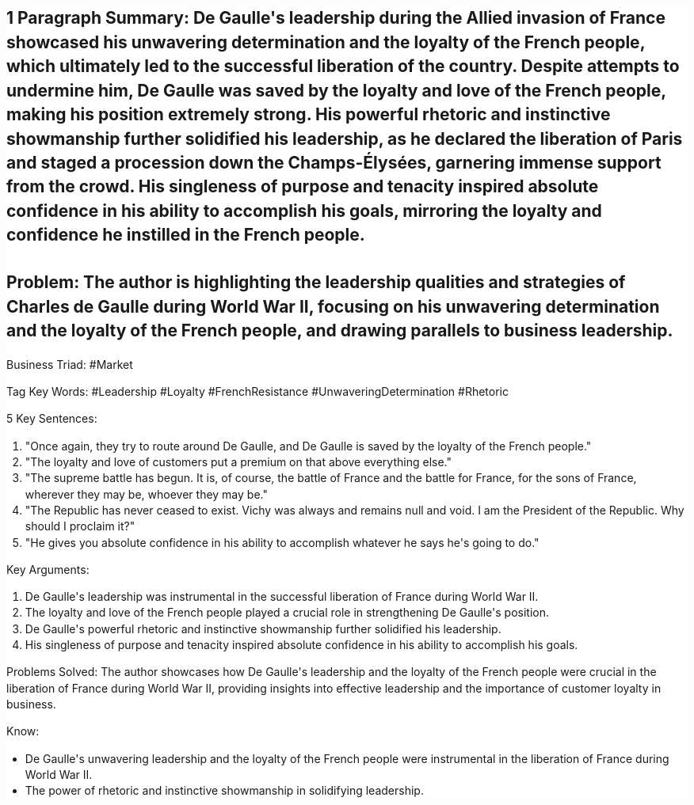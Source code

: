 ## 1 Paragraph Summary: De Gaulle's leadership during the Allied invasion of France showcased his unwavering determination and the loyalty of the French people, which ultimately led to the successful liberation of the country. Despite attempts to undermine him, De Gaulle was saved by the loyalty and love of the French people, making his position extremely strong. His powerful rhetoric and instinctive showmanship further solidified his leadership, as he declared the liberation of Paris and staged a procession down the Champs-Élysées, garnering immense support from the crowd. His singleness of purpose and tenacity inspired absolute confidence in his ability to accomplish his goals, mirroring the loyalty and confidence he instilled in the French people.

## Problem: The author is highlighting the leadership qualities and strategies of Charles de Gaulle during World War II, focusing on his unwavering determination and the loyalty of the French people, and drawing parallels to business leadership.

Business Triad: #Market

Tag Key Words: #Leadership #Loyalty #FrenchResistance #UnwaveringDetermination #Rhetoric

5 Key Sentences:
1. "Once again, they try to route around De Gaulle, and De Gaulle is saved by the loyalty of the French people."
2. "The loyalty and love of customers put a premium on that above everything else."
3. "The supreme battle has begun. It is, of course, the battle of France and the battle for France, for the sons of France, wherever they may be, whoever they may be."
4. "The Republic has never ceased to exist. Vichy was always and remains null and void. I am the President of the Republic. Why should I proclaim it?"
5. "He gives you absolute confidence in his ability to accomplish whatever he says he's going to do."

Key Arguments:
1. De Gaulle's leadership was instrumental in the successful liberation of France during World War II.
2. The loyalty and love of the French people played a crucial role in strengthening De Gaulle's position.
3. De Gaulle's powerful rhetoric and instinctive showmanship further solidified his leadership.
4. His singleness of purpose and tenacity inspired absolute confidence in his ability to accomplish his goals.

Problems Solved: The author showcases how De Gaulle's leadership and the loyalty of the French people were crucial in the liberation of France during World War II, providing insights into effective leadership and the importance of customer loyalty in business.

Know:
- De Gaulle's unwavering leadership and the loyalty of the French people were instrumental in the liberation of France during World War II.
- The power of rhetoric and instinctive showmanship in solidifying leadership.
